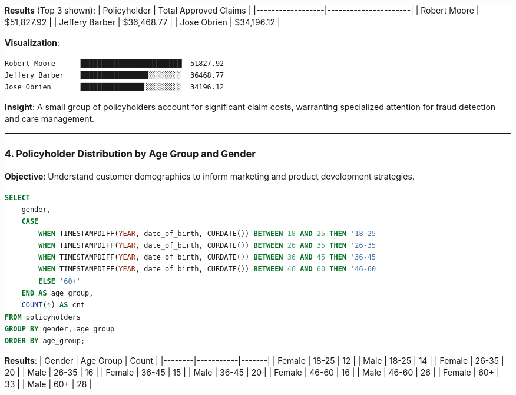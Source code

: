 **Results** (Top 3 shown):
| Policyholder     | Total Approved Claims |
|------------------|----------------------|
| Robert Moore     | $51,827.92           |
| Jeffery Barber   | $36,468.77           |
| Jose Obrien      | $34,196.12           |

**Visualization**:
```
Robert Moore      ████████████████████████  51827.92
Jeffery Barber    ████████████████░░░░░░░░  36468.77
Jose Obrien       ███████████████░░░░░░░░░  34196.12
```

**Insight**: A small group of policyholders account for significant claim costs, warranting specialized attention for fraud detection and care management.

---

### 4. Policyholder Distribution by Age Group and Gender
**Objective**: Understand customer demographics to inform marketing and product development strategies.

```sql
SELECT 
    gender,
    CASE 
        WHEN TIMESTAMPDIFF(YEAR, date_of_birth, CURDATE()) BETWEEN 18 AND 25 THEN '18-25'
        WHEN TIMESTAMPDIFF(YEAR, date_of_birth, CURDATE()) BETWEEN 26 AND 35 THEN '26-35'
        WHEN TIMESTAMPDIFF(YEAR, date_of_birth, CURDATE()) BETWEEN 36 AND 45 THEN '36-45'
        WHEN TIMESTAMPDIFF(YEAR, date_of_birth, CURDATE()) BETWEEN 46 AND 60 THEN '46-60'
        ELSE '60+'
    END AS age_group,
    COUNT(*) AS cnt
FROM policyholders
GROUP BY gender, age_group
ORDER BY age_group;
```

**Results**:
| Gender | Age Group | Count |
|--------|-----------|-------|
| Female | 18-25     | 12    |
| Male   | 18-25     | 14    |
| Female | 26-35     | 20    |
| Male   | 26-35     | 16    |
| Female | 36-45     | 15    |
| Male   | 36-45     | 20    |
| Female | 46-60     | 16    |
| Male   | 46-60     | 26    |
| Female | 60+       | 33    |
| Male   | 60+       | 28    |
